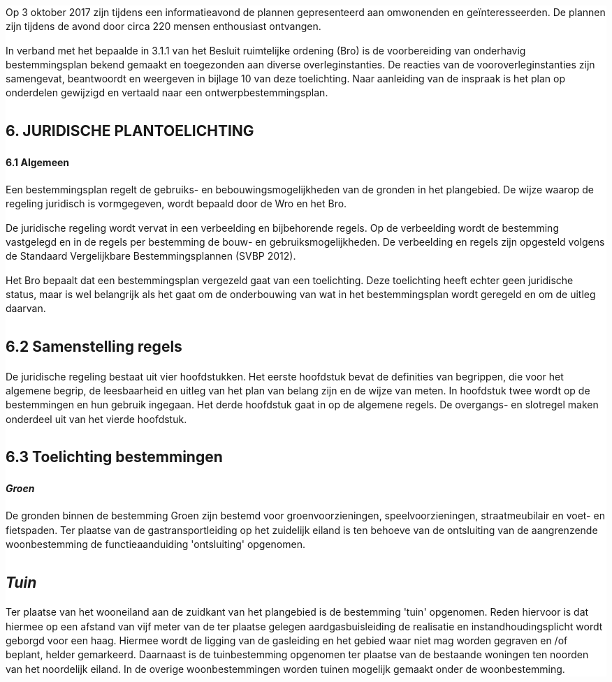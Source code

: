 Op 3 oktober 2017 zijn tijdens een informatieavond de plannen gepresenteerd aan omwonenden en geïnteresseerden. De plannen zijn tijdens de avond door circa 220 mensen enthousiast ontvangen.

In verband met het bepaalde in 3.1.1 van het Besluit ruimtelijke ordening (Bro) is de voorbereiding van onderhavig bestemmingsplan bekend gemaakt en toegezonden aan diverse overleginstanties. De reacties van de vooroverleginstanties zijn samengevat, beantwoordt en weergeven in bijlage 10 van deze toelichting. Naar aanleiding van de inspraak is het plan op onderdelen gewijzigd en vertaald naar een ontwerpbestemmingsplan.

## <span id="page-31-3"></span>**6. JURIDISCHE PLANTOELICHTING**

#### <span id="page-31-4"></span>**6.1 Algemeen**

Een bestemmingsplan regelt de gebruiks- en bebouwingsmogelijkheden van de gronden in het plangebied. De wijze waarop de regeling juridisch is vormgegeven, wordt bepaald door de Wro en het Bro.

De juridische regeling wordt vervat in een verbeelding en bijbehorende regels. Op de verbeelding wordt de bestemming vastgelegd en in de regels per bestemming de bouw- en gebruiksmogelijkheden. De verbeelding en regels zijn opgesteld volgens de Standaard Vergelijkbare Bestemmingsplannen (SVBP 2012).

Het Bro bepaalt dat een bestemmingsplan vergezeld gaat van een toelichting. Deze toelichting heeft echter geen juridische status, maar is wel belangrijk als het gaat om de onderbouwing van wat in het bestemmingsplan wordt geregeld en om de uitleg daarvan.

## <span id="page-31-5"></span>**6.2 Samenstelling regels**

De juridische regeling bestaat uit vier hoofdstukken. Het eerste hoofdstuk bevat de definities van begrippen, die voor het algemene begrip, de leesbaarheid en uitleg van het plan van belang zijn en de wijze van meten. In hoofdstuk twee wordt op de bestemmingen en hun gebruik ingegaan. Het derde hoofdstuk gaat in op de algemene regels. De overgangs- en slotregel maken onderdeel uit van het vierde hoofdstuk.

## <span id="page-32-0"></span>**6.3 Toelichting bestemmingen**

#### *Groen*

De gronden binnen de bestemming Groen zijn bestemd voor groenvoorzieningen, speelvoorzieningen, straatmeubilair en voet- en fietspaden. Ter plaatse van de gastransportleiding op het zuidelijk eiland is ten behoeve van de ontsluiting van de aangrenzende woonbestemming de functieaanduiding 'ontsluiting' opgenomen.

## *Tuin*

Ter plaatse van het wooneiland aan de zuidkant van het plangebied is de bestemming 'tuin' opgenomen. Reden hiervoor is dat hiermee op een afstand van vijf meter van de ter plaatse gelegen aardgasbuisleiding de realisatie en instandhoudingsplicht wordt geborgd voor een haag. Hiermee wordt de ligging van de gasleiding en het gebied waar niet mag worden gegraven en /of beplant, helder gemarkeerd. Daarnaast is de tuinbestemming opgenomen ter plaatse van de bestaande woningen ten noorden van het noordelijk eiland. In de overige woonbestemmingen worden tuinen mogelijk gemaakt onder de woonbestemming.
